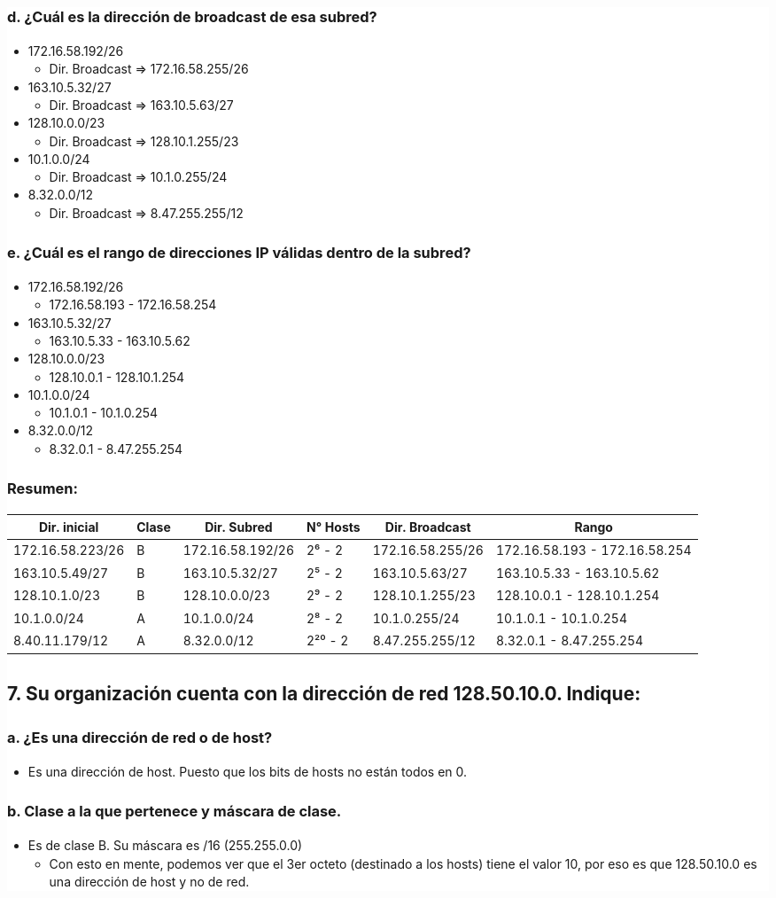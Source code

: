 ### d. ¿Cuál es la dirección de broadcast de esa subred?

- 172.16.58.192/26
  - Dir. Broadcast => 172.16.58.255/26
- 163.10.5.32/27
  - Dir. Broadcast => 163.10.5.63/27
- 128.10.0.0/23
  - Dir. Broadcast => 128.10.1.255/23
- 10.1.0.0/24
  - Dir. Broadcast => 10.1.0.255/24
- 8.32.0.0/12
  - Dir. Broadcast => 8.47.255.255/12

### e. ¿Cuál es el rango de direcciones IP válidas dentro de la subred?

- 172.16.58.192/26
  - 172.16.58.193 - 172.16.58.254
- 163.10.5.32/27
  - 163.10.5.33 - 163.10.5.62
- 128.10.0.0/23
  - 128.10.0.1 - 128.10.1.254
- 10.1.0.0/24
  - 10.1.0.1 - 10.1.0.254
- 8.32.0.0/12
  - 8.32.0.1 - 8.47.255.254

### Resumen:

| Dir. inicial | Clase | Dir. Subred | N° Hosts | Dir. Broadcast | Rango |
|--------------|-------|-------------|----------|---------------|-----|
| 172.16.58.223/26 | B | 172.16.58.192/26 | 2⁶ - 2 | 172.16.58.255/26 | 172.16.58.193 - 172.16.58.254 |
| 163.10.5.49/27 | B | 163.10.5.32/27 | 2⁵ - 2 | 163.10.5.63/27 | 163.10.5.33 - 163.10.5.62 |
| 128.10.1.0/23 | B | 128.10.0.0/23 | 2⁹ - 2 | 128.10.1.255/23 | 128.10.0.1 - 128.10.1.254 |
| 10.1.0.0/24 | A | 10.1.0.0/24 | 2⁸ - 2 | 10.1.0.255/24 | 10.1.0.1 - 10.1.0.254 |
| 8.40.11.179/12 | A | 8.32.0.0/12 | 2²⁰ - 2 | 8.47.255.255/12 | 8.32.0.1 - 8.47.255.254 |


## 7. Su organización cuenta con la dirección de red 128.50.10.0. Indique:

### a. ¿Es una dirección de red o de host?

- Es una dirección de host. Puesto que los bits de hosts no están todos en 0.

### b. Clase a la que pertenece y máscara de clase.

- Es de clase B. Su máscara es /16 (255.255.0.0)
  - Con esto en mente, podemos ver que el 3er octeto (destinado a los hosts) tiene el valor 10, por eso es que 128.50.10.0 es una dirección de host y no de red.
